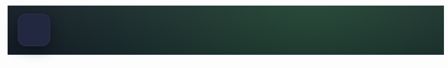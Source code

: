 <!DOCTYPE html>
<html lang="tr">
<head>
<meta charset="UTF-8" />
<meta name="viewport" content="width=device-width, initial-scale=1.0" />
<title>Pizza Yapan Kediler 🍕😺</title>
<style>
  :root{--bg:#0f1220;--card:#171a2b;--accent:#ffb703;--text:#e6e7ef;--muted:#aab}
  *{box-sizing:border-box}
  body{margin:0;font-family:ui-sans-serif,system-ui,-apple-system,"Segoe UI",Roboto,Arial;color:var(--text);
    background:radial-gradient(1200px 800px at 70% -10%,#243 0%,#101322 60%,#0c0f1a 100%)}
  header{display:flex;align-items:center;gap:16px;padding:16px 20px;background:linear-gradient(180deg,rgba(255,255,255,.04),rgba(255,255,255,0));
    border-bottom:1px solid #2a2f45;position:sticky;top:0;z-index:10}
  .cat{width:64px;height:64px;border-radius:16px;background:#22283f;display:grid;place-items:center;
    box-shadow:0 8px 24px rgba(0,0,0,.35),inset 0 0 0 1px #303552}
  .title{font-weight:800;font-size:22px}
  .muted{color:var(--muted);font-size:13px}
  main{display:grid;gap:18px;grid-template-columns:1fr;max-width:980px;margin:0 auto;padding:18px}
  @media (min-width:980px){main{grid-template-columns:320px 1fr 280px}}
  .panel{background:linear-gradient(180deg,rgba(255,255,255,.04),rgba(255,255,255,0));border:1px solid #2a2f45;border-radius:16px;padding:14px;
    box-shadow:0 10px 40px rgba(0,0,0,.35)}
  .panel h3{margin:6px 0 10px 0;font-size:16px}
  #pizzaWrap{display:grid;place-items:center;padding:10px}
  #pizza{width:min(520px,86vmin);aspect-ratio:1;margin:auto;position:relative;border-radius:50%;
    background:center/cover no-repeat url('data:image/svg+xml;utf8,<?xml version="1.0" encoding="UTF-8"?><svg xmlns="http://www.w3.org/2000/svg" width="1024" height="1024" viewBox="0 0 1024 1024"><defs><radialGradient id="g" cx="50%25" cy="45%25" r="55%25"><stop offset="0%25" stop-color="%23f4d7a6"/><stop offset="65%25" stop-color="%23f4d7a6"/><stop offset="70%25" stop-color="%23e0a86c"/><stop offset="100%25" stop-color="%23b66b2b"/></radialGradient><filter id="shadow" x="-50%25" y="-50%25" width="200%25" height="200%25"><feDropShadow dx="0" dy="18" stdDeviation="22" flood-color="%23000000" flood-opacity=".35"/></filter></defs><g filter="url(%23shadow)"><circle cx="512" cy="512" r="470" fill="%23b05818"/><circle cx="512" cy="512" r="450" fill="%23d07a2e"/><circle cx="512" cy="512" r="420" fill="url(%23g)"/><circle cx="512" cy="512" r="410" fill="none" stroke="%23c1732d" stroke-width="10"/></g></svg>');
    box-shadow:0 30px 80px rgba(0,0,0,.55),inset 0 0 0 1px rgba(255,255,255,.06);border:1px solid #2a2f45}
  #pizza .topping{position:absolute;width:56px;height:56px;pointer-events:auto;user-select:none;transform:translate(-50%,-50%);
    filter:drop-shadow(0 2px 2px rgba(0,0,0,.35))}
  .row{display:flex;gap:10px;align-items:center;flex-wrap:wrap}
  #palette{display:grid;grid-template-columns:repeat(3,minmax(0,1fr));gap:10px}
  .item{display:grid;place-items:center;gap:6px;padding:10px;border-radius:14px;background:#1a1f34;border:1px solid #2a2f45;cursor:grab;user-select:none;
    transition:transform .12s}
  .item:active{transform:scale(.98);cursor:grabbing}
  .item img{width:48px;height:48px}
  .item .n{font-size:13px}.item .s{font-size:12px;color:var(--muted)}
  .bar{display:flex;gap:10px;align-items:center;justify-content:space-between;margin-top:8px}
  button{padding:10px 14px;border-radius:12px;border:1px solid #2a2f45;background:#212746;color:#e6e7ef;font-weight:600;cursor:pointer;box-shadow:0 6px 20px rgba(0,0,0,.3)}
  button.primary{background:linear-gradient(180deg,#ffd166,#ffb703);color:#231a00;border-color:#e6a400}
  .score{font-weight:800;font-size:18px}
  .pill{padding:6px 10px;border-radius:999px;background:#1a1f34;border:1px solid #2a2f45;font-size:12px;color:var(--muted)}
  .hint{font-size:12px;color:var(--muted);margin-top:10px}
</style>
</head>
<body>
  <header>
    <div class="cat">